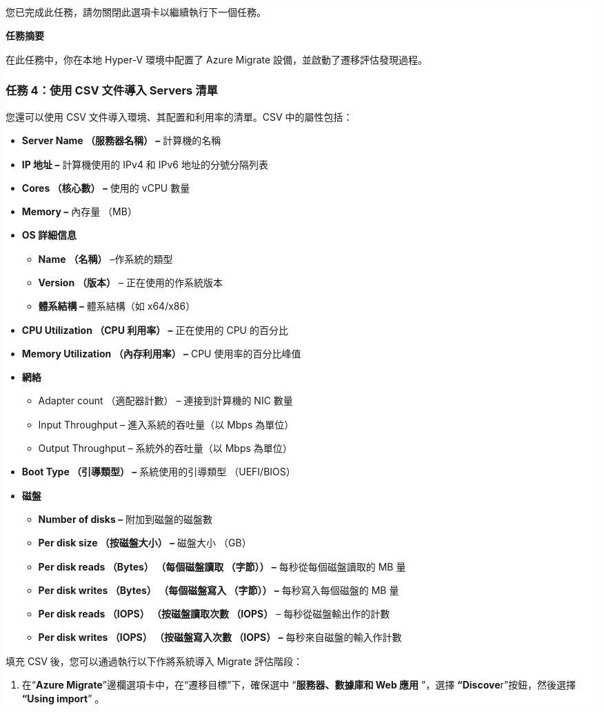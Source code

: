 您已完成此任務，請勿關閉此選項卡以繼續執行下一個任務。

**任務摘要**

在此任務中，你在本地 Hyper-V 環境中配置了 Azure Migrate
設備，並啟動了遷移評估發現過程。

### 任務 4：使用 CSV 文件導入 Servers 清單

您還可以使用 CSV 文件導入環境、其配置和利用率的清單。CSV 中的屬性包括：

- **Server Name （服務器名稱） –** 計算機的名稱

- **IP 地址 –** 計算機使用的 IPv4 和 IPv6 地址的分號分隔列表

- **Cores （核心數） –** 使用的 vCPU 數量

- **Memory –** 內存量 （MB）

- **OS 詳細信息**

  - **Name** **（名稱）** –作系統的類型

  - **Version** **（版本）** – 正在使用的作系統版本

  - **體系結構 –** 體系結構（如 x64/x86）

- **CPU Utilization （CPU 利用率） –** 正在使用的 CPU 的百分比

- **Memory Utilization （內存利用率） –** CPU 使用率的百分比峰值

- **網絡**

  - Adapter count （適配器計數） – 連接到計算機的 NIC 數量

  - Input Throughput – 進入系統的吞吐量（以 Mbps 為單位）

  - Output Throughput – 系統外的吞吐量（以 Mbps 為單位）

- **Boot Type （引導類型） –** 系統使用的引導類型 （UEFI/BIOS）

- **磁盤**

  - **Number of disks –** 附加到磁盤的磁盤數

  - **Per disk size （按磁盤大小） –** 磁盤大小 （GB）

  - **Per disk reads （Bytes） （每個磁盤讀取 （字節）） –**
    每秒從每個磁盤讀取的 MB 量

  - **Per disk writes （Bytes） （每個磁盤寫入 （字節）） –**
    每秒寫入每個磁盤的 MB 量

  - **Per disk reads （IOPS） （按磁盤讀取次數 （IOPS）** –
    每秒從磁盤輸出作的計數

  - **Per disk writes （IOPS） （按磁盤寫入次數 （IOPS） –**
    每秒來自磁盤的輸入作計數

填充 CSV 後，您可以通過執行以下作將系統導入 Migrate 評估階段：

1.  在“**Azure Migrate**”邊欄選項卡中，在“遷移目標”下，確保選中
    “**服務器、數據庫和 Web 應用**
    ”，選擇 **“Discove**r”按鈕，然後選擇 **“Using import**” 。
